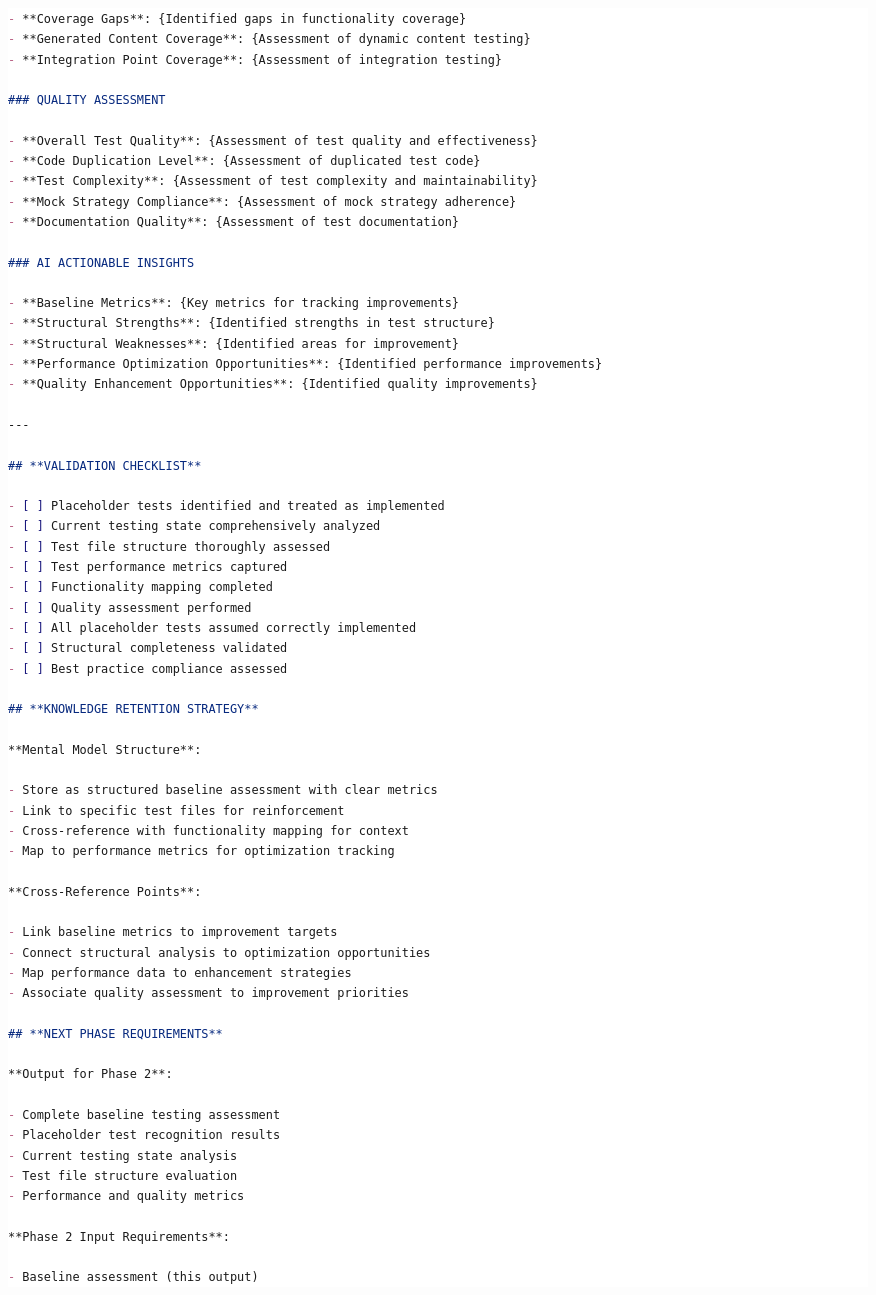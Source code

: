 ```markdown
- **Coverage Gaps**: {Identified gaps in functionality coverage}
- **Generated Content Coverage**: {Assessment of dynamic content testing}
- **Integration Point Coverage**: {Assessment of integration testing}

### QUALITY ASSESSMENT

- **Overall Test Quality**: {Assessment of test quality and effectiveness}
- **Code Duplication Level**: {Assessment of duplicated test code}
- **Test Complexity**: {Assessment of test complexity and maintainability}
- **Mock Strategy Compliance**: {Assessment of mock strategy adherence}
- **Documentation Quality**: {Assessment of test documentation}

### AI ACTIONABLE INSIGHTS

- **Baseline Metrics**: {Key metrics for tracking improvements}
- **Structural Strengths**: {Identified strengths in test structure}
- **Structural Weaknesses**: {Identified areas for improvement}
- **Performance Optimization Opportunities**: {Identified performance improvements}
- **Quality Enhancement Opportunities**: {Identified quality improvements}

---

## **VALIDATION CHECKLIST**

- [ ] Placeholder tests identified and treated as implemented
- [ ] Current testing state comprehensively analyzed
- [ ] Test file structure thoroughly assessed
- [ ] Test performance metrics captured
- [ ] Functionality mapping completed
- [ ] Quality assessment performed
- [ ] All placeholder tests assumed correctly implemented
- [ ] Structural completeness validated
- [ ] Best practice compliance assessed

## **KNOWLEDGE RETENTION STRATEGY**

**Mental Model Structure**:

- Store as structured baseline assessment with clear metrics
- Link to specific test files for reinforcement
- Cross-reference with functionality mapping for context
- Map to performance metrics for optimization tracking

**Cross-Reference Points**:

- Link baseline metrics to improvement targets
- Connect structural analysis to optimization opportunities
- Map performance data to enhancement strategies
- Associate quality assessment to improvement priorities

## **NEXT PHASE REQUIREMENTS**

**Output for Phase 2**:

- Complete baseline testing assessment
- Placeholder test recognition results
- Current testing state analysis
- Test file structure evaluation
- Performance and quality metrics

**Phase 2 Input Requirements**:

- Baseline assessment (this output)
```